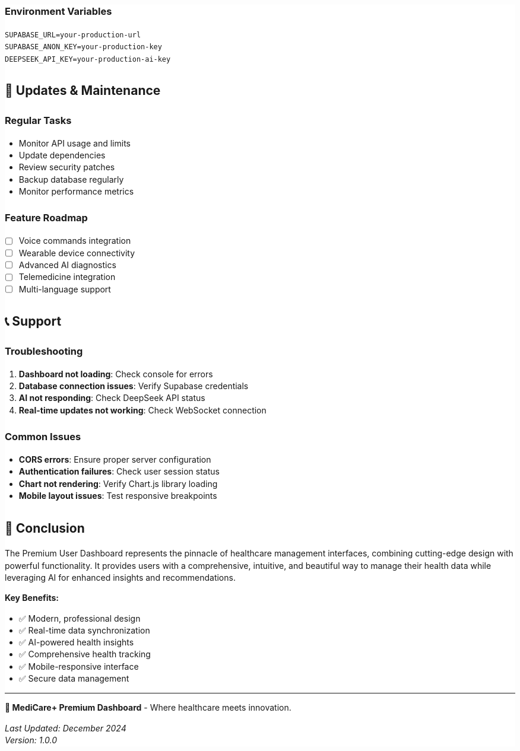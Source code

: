 ### **Environment Variables**
```env
SUPABASE_URL=your-production-url
SUPABASE_ANON_KEY=your-production-key
DEEPSEEK_API_KEY=your-production-ai-key
```

## 🔄 Updates & Maintenance

### **Regular Tasks**
- Monitor API usage and limits
- Update dependencies
- Review security patches
- Backup database regularly
- Monitor performance metrics

### **Feature Roadmap**
- [ ] Voice commands integration
- [ ] Wearable device connectivity
- [ ] Advanced AI diagnostics
- [ ] Telemedicine integration
- [ ] Multi-language support

## 📞 Support

### **Troubleshooting**
1. **Dashboard not loading**: Check console for errors
2. **Database connection issues**: Verify Supabase credentials
3. **AI not responding**: Check DeepSeek API status
4. **Real-time updates not working**: Check WebSocket connection

### **Common Issues**
- **CORS errors**: Ensure proper server configuration
- **Authentication failures**: Check user session status
- **Chart not rendering**: Verify Chart.js library loading
- **Mobile layout issues**: Test responsive breakpoints

## 🎉 Conclusion

The Premium User Dashboard represents the pinnacle of healthcare management interfaces, combining cutting-edge design with powerful functionality. It provides users with a comprehensive, intuitive, and beautiful way to manage their health data while leveraging AI for enhanced insights and recommendations.

**Key Benefits:**
- ✅ Modern, professional design
- ✅ Real-time data synchronization
- ✅ AI-powered health insights
- ✅ Comprehensive health tracking
- ✅ Mobile-responsive interface
- ✅ Secure data management

---

**🏥 MediCare+ Premium Dashboard** - Where healthcare meets innovation.

*Last Updated: December 2024*  
*Version: 1.0.0* 